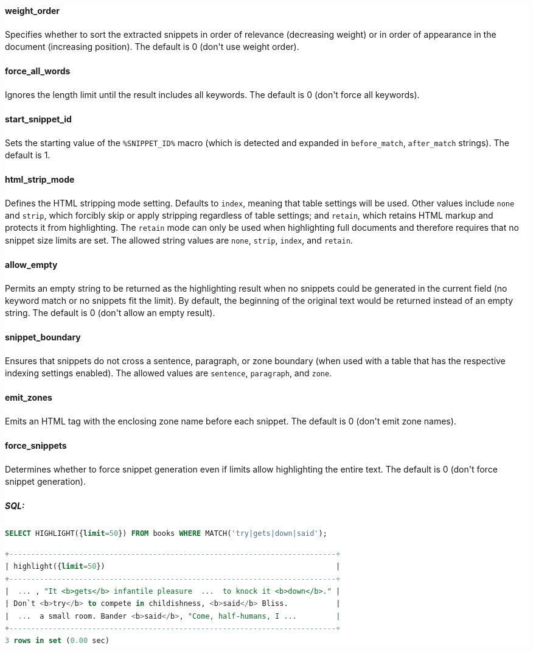 #### weight_order
Specifies whether to sort the extracted snippets in order of relevance (decreasing weight) or in order of appearance in the document (increasing position). The default is 0 (don't use weight order).

#### force_all_words
Ignores the length limit until the result includes all keywords. The default is 0 (don't force all keywords).

#### start_snippet_id
Sets the starting value of the `%SNIPPET_ID%` macro (which is detected and expanded in `before_match`, `after_match` strings). The default is 1.

#### html_strip_mode
Defines the HTML stripping mode setting. Defaults to `index`, meaning that table settings will be used. Other values include `none` and `strip`, which forcibly skip or apply stripping regardless of table settings; and `retain`, which retains HTML markup and protects it from highlighting. The `retain` mode can only be used when highlighting full documents and therefore requires that no snippet size limits are set. The allowed string values are `none`, `strip`, `index`, and `retain`.

#### allow_empty
Permits an empty string to be returned as the highlighting result when no snippets could be generated in the current field (no keyword match or no snippets fit the limit). By default, the beginning of the original text would be returned instead of an empty string. The default is 0 (don't allow an empty result).

#### snippet_boundary
Ensures that snippets do not cross a sentence, paragraph, or zone boundary (when used with a table that has the respective indexing settings enabled). The allowed values are `sentence`, `paragraph`, and `zone`.

#### emit_zones
Emits an HTML tag with the enclosing zone name before each snippet. The default is 0 (don't emit zone names).

#### force_snippets
Determines whether to force snippet generation even if limits allow highlighting the entire text. The default is 0 (don't force snippet generation).


##### SQL:


```sql
SELECT HIGHLIGHT({limit=50}) FROM books WHERE MATCH('try|gets|down|said');
```


```sql
+---------------------------------------------------------------------------+
| highlight({limit=50})                                                     |
+---------------------------------------------------------------------------+
|  ... , "It <b>gets</b> infantile pleasure  ...  to knock it <b>down</b>." |
| Don`t <b>try</b> to compete in childishness, <b>said</b> Bliss.           |
|  ...  a small room. Bander <b>said</b>, "Come, half-humans, I ...         |
+---------------------------------------------------------------------------+
3 rows in set (0.00 sec)
```
